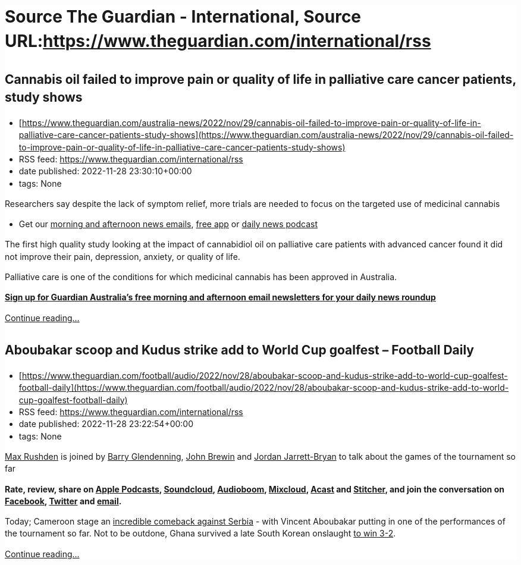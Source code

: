# Source The Guardian - International, Source URL:https://www.theguardian.com/international/rss

## Cannabis oil failed to improve pain or quality of life in palliative care cancer patients, study shows
 - [https://www.theguardian.com/australia-news/2022/nov/29/cannabis-oil-failed-to-improve-pain-or-quality-of-life-in-palliative-care-cancer-patients-study-shows](https://www.theguardian.com/australia-news/2022/nov/29/cannabis-oil-failed-to-improve-pain-or-quality-of-life-in-palliative-care-cancer-patients-study-shows)
 - RSS feed: https://www.theguardian.com/international/rss
 - date published: 2022-11-28 23:30:10+00:00
 - tags: None

<p>Researchers say despite the lack of symptom relief, more trials are needed to focus on the targeted use of medicinal cannabis </p><ul><li>Get our <a href="https://www.theguardian.com/australia-news/2022/oct/29/email-newsletters-guardian-australia-best-daily-news-emails-newsletter-free-sign-up-inbox-subscribe-headlines?CMP=cvau_sfl">morning and afternoon news emails</a>, <a href="https://www.theguardian.com/technology/ng-interactive/2018/may/15/the-guardian-app?CMP=cvau_sfl">free app</a> or <a href="https://www.theguardian.com/australia-news/series/full-story?CMP=cvau_sfl">daily news podcast</a></li></ul><p>The first high quality study looking at the impact of cannabidiol oil on palliative care patients with advanced cancer found it did not improve their pain, depression, anxiety, or quality of life.</p><p>Palliative care is one of the conditions for which medicinal cannabis has been approved in Australia.</p><p><strong><a href="https://www.theguardian.com/australia-news/2022/oct/29/email-newsletters-guardian-australia-best-daily-news-emails-newsletter-free-sign-up-inbox-subscribe-headlines?CMP=copyembed">Sign up for Guardian Australia’s free morning and afternoon email newsletters for your daily news roundup</a></strong></p> <a href="https://www.theguardian.com/australia-news/2022/nov/29/cannabis-oil-failed-to-improve-pain-or-quality-of-life-in-palliative-care-cancer-patients-study-shows">Continue reading...</a>

## Aboubakar scoop and Kudus strike add to World Cup goalfest – Football Daily
 - [https://www.theguardian.com/football/audio/2022/nov/28/aboubakar-scoop-and-kudus-strike-add-to-world-cup-goalfest-football-daily](https://www.theguardian.com/football/audio/2022/nov/28/aboubakar-scoop-and-kudus-strike-add-to-world-cup-goalfest-football-daily)
 - RSS feed: https://www.theguardian.com/international/rss
 - date published: 2022-11-28 23:22:54+00:00
 - tags: None

<p><a href="https://twitter.com/maxrushden">Max Rushden</a> is joined by <a href="https://twitter.com/bglendenning">Barry Glendenning</a>, <a href="https://twitter.com/JohnBrewin_">John Brewin</a> and <a href="https://twitter.com/_JordanJBryan">Jordan Jarrett-Bryan</a> to talk about the games of the tournament so far</p><p><strong>Rate, review, share on <a href="https://itunes.apple.com/podcast/football-weekly-the-guardian/id188674007?mt=2">Apple Podcasts</a>, <a href="https://soundcloud.com/guardianfootballweekly">Soundcloud</a>, <a href="https://audioboom.com/channel/football-weekly">Audioboom</a>, <a href="https://www.mixcloud.com/guardianfootballweekly/">Mixcloud</a>, <a href="https://www.acast.com/footballweekly">Acast</a> and <a href="http://www.stitcher.com/podcast/guardianuk/football-weekly">Stitcher</a>, and join the conversation on <a href="https://www.facebook.com/GuardianPodcasts/">Facebook</a>, <a href="https://twitter.com/guardianaudio">Twitter</a> and <a href="mailto:footballweekly@theguardian.com">email</a>.</strong></p><p>Today; Cameroon stage an <a href="https://www.theguardian.com/football/2022/nov/28/cameroon-serbia-world-cup-group-g-match-report">incredible comeback against Serbia</a> - with Vincent Aboubakar putting in one of the performances of the tournament so far. Not to be outdone, Ghana survived a late South Korean onslaught <a href="https://www.theguardian.com/football/2022/nov/28/south-korea-ghana-world-cup-group-h-match-report">to win 3-2</a>.</p> <a href="https://www.theguardian.com/football/audio/2022/nov/28/aboubakar-scoop-and-kudus-strike-add-to-world-cup-goalfest-football-daily">Continue reading...</a>
